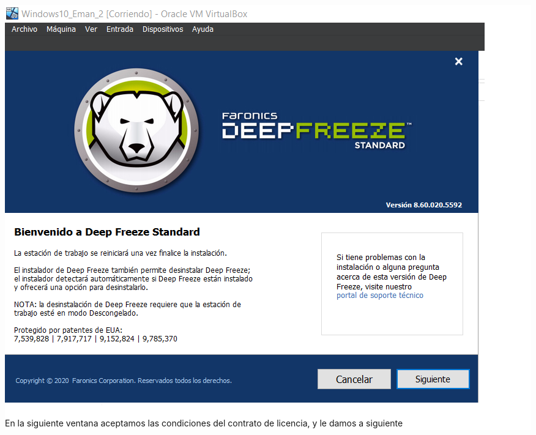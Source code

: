 ![](imagenes/E6/1.png)

En la siguiente ventana aceptamos las condiciones del contrato de licencia, y le damos a siguiente
